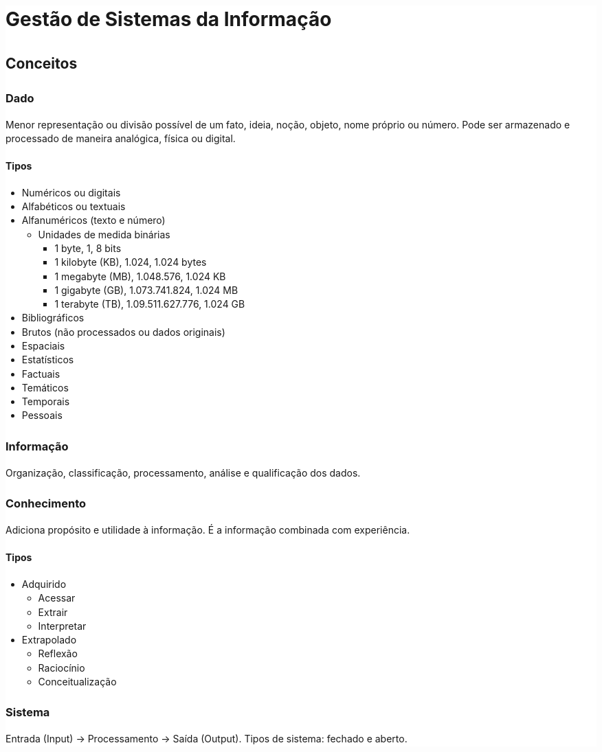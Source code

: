 # Gestão de Sistemas da Informação

## Conceitos

### Dado

Menor representação ou divisão possível de um fato, ideia, noção, objeto, nome próprio ou número. Pode ser armazenado e processado de maneira analógica, física ou digital.

#### Tipos

- Numéricos ou digitais
- Alfabéticos ou textuais
- Alfanuméricos (texto e número)
  - Unidades de medida binárias
    - 1 byte, 1, 8 bits
    - 1 kilobyte (KB), 1.024, 1.024 bytes
    - 1 megabyte (MB), 1.048.576, 1.024 KB
    - 1 gigabyte (GB), 1.073.741.824, 1.024 MB
    - 1 terabyte (TB), 1.09.511.627.776, 1.024 GB
- Bibliográficos
- Brutos (não processados ou dados originais)
- Espaciais
- Estatísticos
- Factuais
- Temáticos
- Temporais
- Pessoais

### Informação

Organização, classificação, processamento, análise e qualificação dos dados.

### Conhecimento

Adiciona propósito e utilidade à informação. É a informação combinada com experiência.

#### Tipos

- Adquirido
  - Acessar
  - Extrair
  - Interpretar
- Extrapolado
  - Reflexão
  - Raciocínio
  - Conceitualização

### Sistema

Entrada (Input) -> Processamento -> Saída (Output). Tipos de sistema: fechado e aberto.
